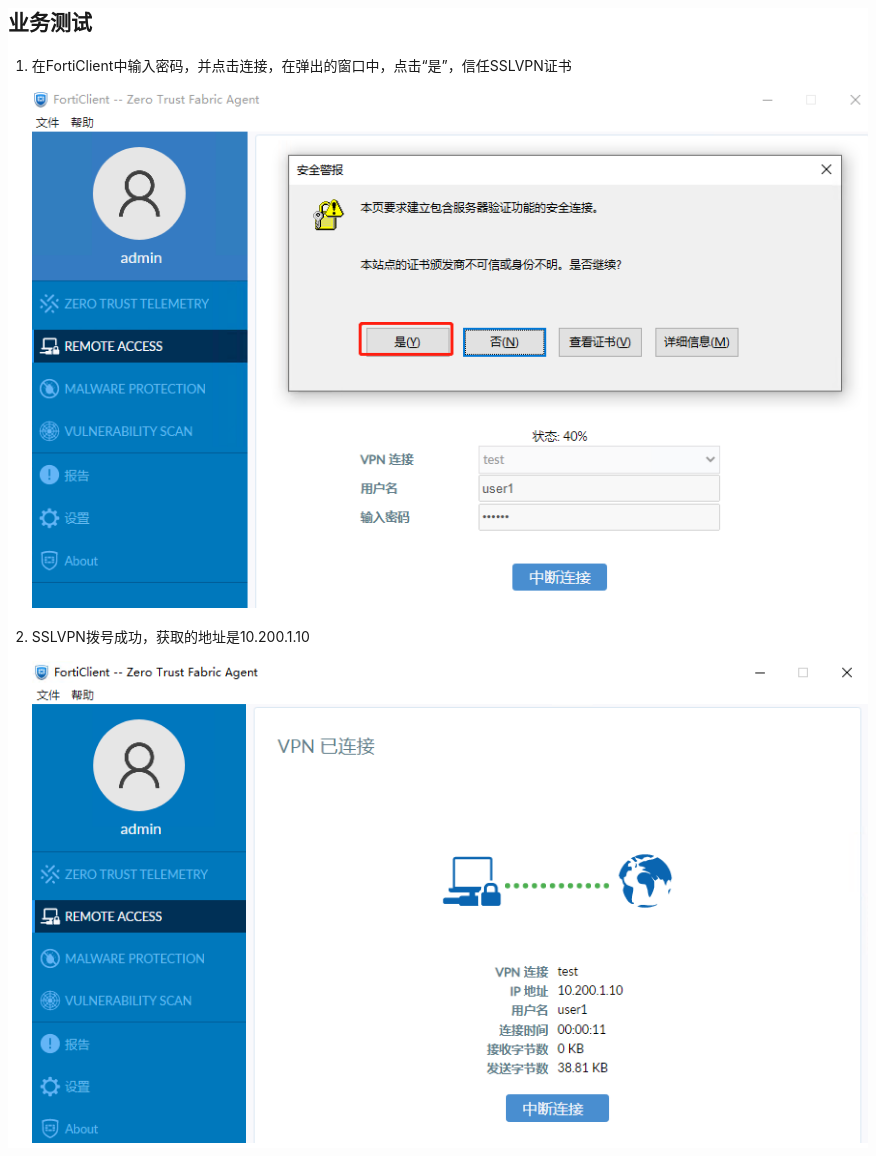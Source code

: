 ## 业务测试

1. 在FortiClient中输入密码，并点击连接，在弹出的窗口中，点击“是”，信任SSLVPN证书

   ![image-20221216191404208](../../images/image-20221216191404208.png)

2. SSLVPN拨号成功，获取的地址是10.200.1.10

   ![image-20221216191509599](../../images/image-20221216191509599.png)
